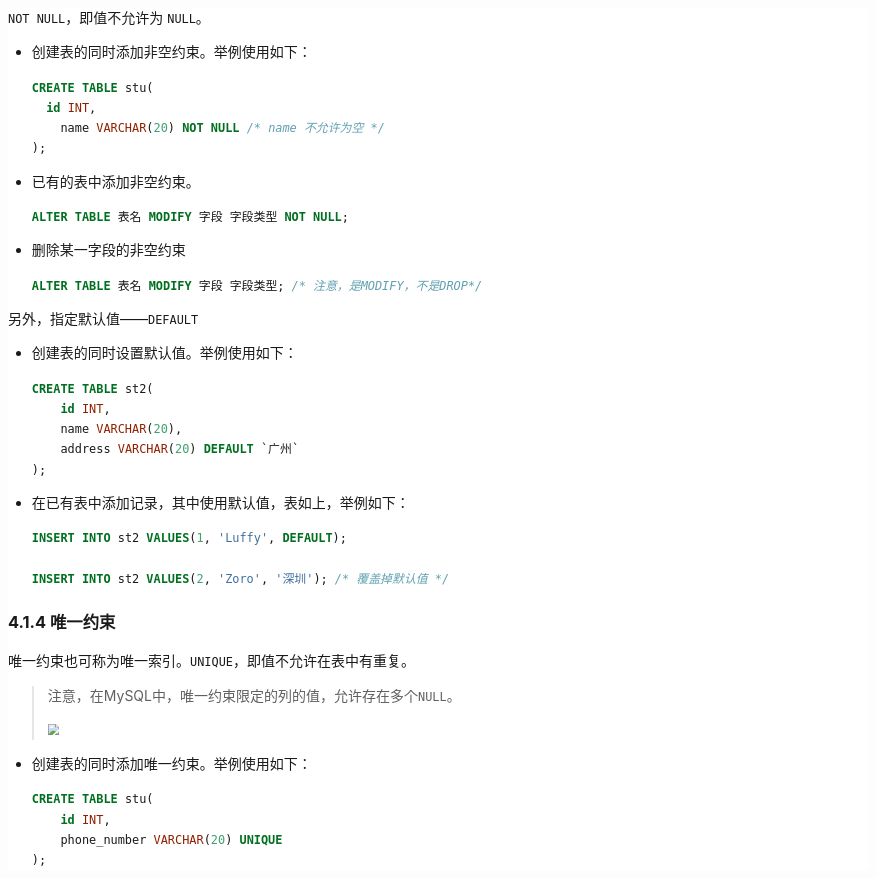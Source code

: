 `NOT NULL`，即值不允许为 `NULL`。

+ 创建表的同时添加非空约束。举例使用如下：

  ```sql
  CREATE TABLE stu(
  	id INT,
      name VARCHAR(20) NOT NULL /* name 不允许为空 */
  );
  ```

+ 已有的表中添加非空约束。

  ```sql
  ALTER TABLE 表名 MODIFY 字段 字段类型 NOT NULL;
  ```

+ 删除某一字段的非空约束

  ```SQL
  ALTER TABLE 表名 MODIFY 字段 字段类型; /* 注意，是MODIFY，不是DROP*/
  ```

另外，指定默认值——`DEFAULT`

+ 创建表的同时设置默认值。举例使用如下：

  ```sql
  CREATE TABLE st2(
  	  id INT,
      name VARCHAR(20),
      address VARCHAR(20) DEFAULT `广州`
  );
  ```

+ 在已有表中添加记录，其中使用默认值，表如上，举例如下：

  ```sql
  INSERT INTO st2 VALUES(1, 'Luffy', DEFAULT);
  
  INSERT INTO st2 VALUES(2, 'Zoro', '深圳'); /* 覆盖掉默认值 */
  ```

  

### 4.1.4 唯一约束

唯一约束也可称为唯一索引。`UNIQUE`，即值不允许在表中有重复。

> 注意，在MySQL中，唯一约束限定的列的值，允许存在多个`NULL`。
>
> <img src="https://gitee.com/j__strawhat/MyImages/raw/master/20210131003541.png" style="zoom:67%;" />

+ 创建表的同时添加唯一约束。举例使用如下：

  ```sql
  CREATE TABLE stu(
  	  id INT,
      phone_number VARCHAR(20) UNIQUE
  );
  ```
